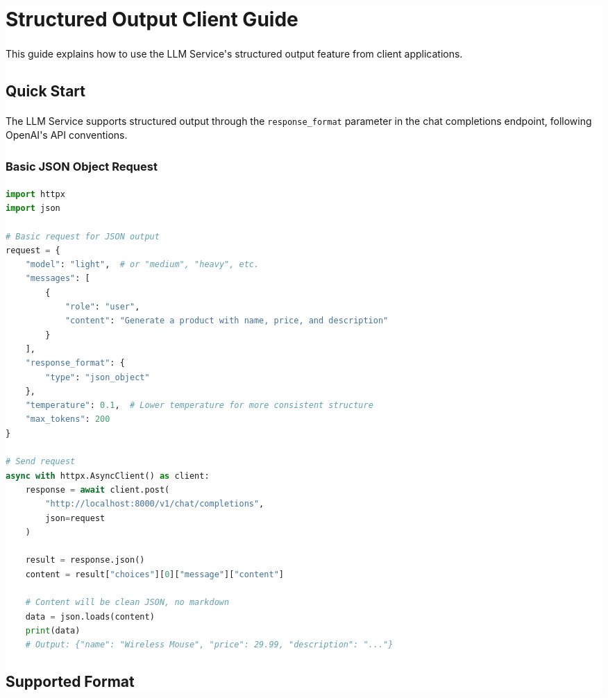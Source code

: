 # Structured Output Client Guide

This guide explains how to use the LLM Service's structured output feature from client applications.

## Quick Start

The LLM Service supports structured output through the `response_format` parameter in the chat completions endpoint, following OpenAI's API conventions.

### Basic JSON Object Request

```python
import httpx
import json

# Basic request for JSON output
request = {
    "model": "light",  # or "medium", "heavy", etc.
    "messages": [
        {
            "role": "user",
            "content": "Generate a product with name, price, and description"
        }
    ],
    "response_format": {
        "type": "json_object"
    },
    "temperature": 0.1,  # Lower temperature for more consistent structure
    "max_tokens": 200
}

# Send request
async with httpx.AsyncClient() as client:
    response = await client.post(
        "http://localhost:8000/v1/chat/completions",
        json=request
    )
    
    result = response.json()
    content = result["choices"][0]["message"]["content"]
    
    # Content will be clean JSON, no markdown
    data = json.loads(content)
    print(data)
    # Output: {"name": "Wireless Mouse", "price": 29.99, "description": "..."}
```

## Supported Format
